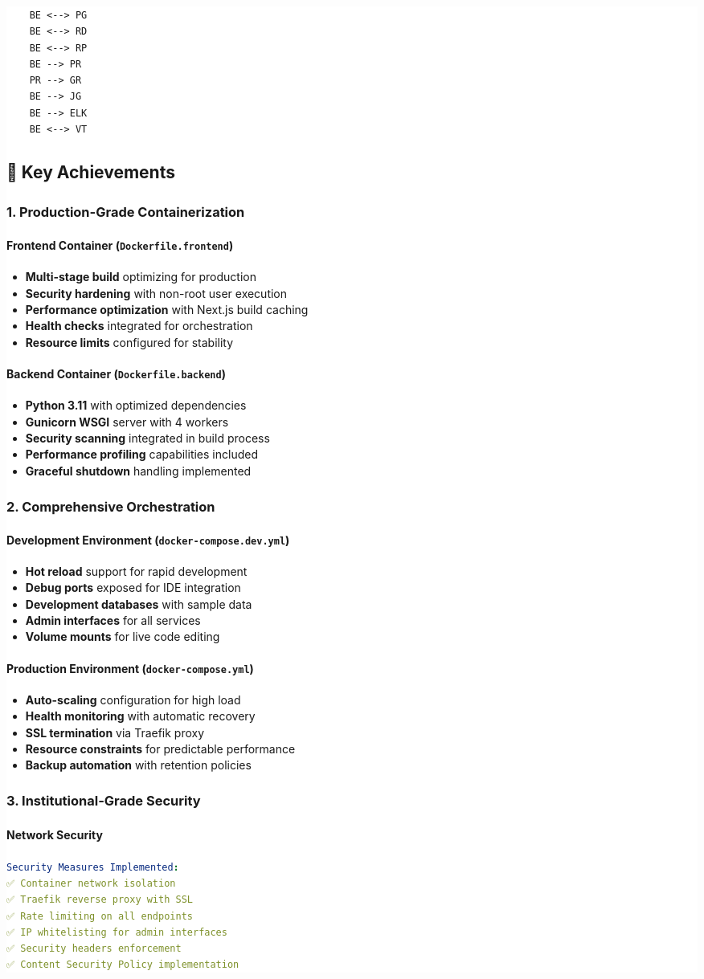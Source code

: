 ```mermaid
    BE <--> PG
    BE <--> RD
    BE <--> RP
    BE --> PR
    PR --> GR
    BE --> JG
    BE --> ELK
    BE <--> VT
```

## 🎯 Key Achievements

### 1. Production-Grade Containerization

#### Frontend Container (`Dockerfile.frontend`)
- **Multi-stage build** optimizing for production
- **Security hardening** with non-root user execution
- **Performance optimization** with Next.js build caching
- **Health checks** integrated for orchestration
- **Resource limits** configured for stability

#### Backend Container (`Dockerfile.backend`)
- **Python 3.11** with optimized dependencies
- **Gunicorn WSGI** server with 4 workers
- **Security scanning** integrated in build process
- **Performance profiling** capabilities included
- **Graceful shutdown** handling implemented

### 2. Comprehensive Orchestration

#### Development Environment (`docker-compose.dev.yml`)
- **Hot reload** support for rapid development
- **Debug ports** exposed for IDE integration
- **Development databases** with sample data
- **Admin interfaces** for all services
- **Volume mounts** for live code editing

#### Production Environment (`docker-compose.yml`)
- **Auto-scaling** configuration for high load
- **Health monitoring** with automatic recovery
- **SSL termination** via Traefik proxy
- **Resource constraints** for predictable performance
- **Backup automation** with retention policies

### 3. Institutional-Grade Security

#### Network Security
```yaml
Security Measures Implemented:
✅ Container network isolation
✅ Traefik reverse proxy with SSL
✅ Rate limiting on all endpoints
✅ IP whitelisting for admin interfaces
✅ Security headers enforcement
✅ Content Security Policy implementation
```
